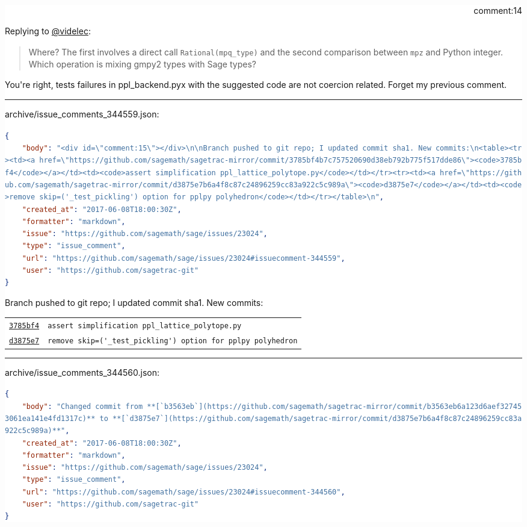 ```json
```

<div id="comment:14" align="right">comment:14</div>

Replying to [@videlec](#comment%3A13):
> 
> Where? The first involves a direct call `Rational(mpq_type)` and the second comparison between `mpz` and Python integer. Which operation is mixing gmpy2 types with Sage types?

You're right, tests failures in ppl_backend.pyx with the suggested code are not coercion related. Forget my previous comment.



---

archive/issue_comments_344559.json:
```json
{
    "body": "<div id=\"comment:15\"></div>\n\nBranch pushed to git repo; I updated commit sha1. New commits:\n<table><tr><td><a href=\"https://github.com/sagemath/sagetrac-mirror/commit/3785bf4b7c757520690d38eb792b775f517dde86\"><code>3785bf4</code></a></td><td><code>assert simplification ppl_lattice_polytope.py</code></td></tr><tr><td><a href=\"https://github.com/sagemath/sagetrac-mirror/commit/d3875e7b6a4f8c87c24896259cc83a922c5c989a\"><code>d3875e7</code></a></td><td><code>remove skip=('_test_pickling') option for pplpy polyhedron</code></td></tr></table>\n",
    "created_at": "2017-06-08T18:00:30Z",
    "formatter": "markdown",
    "issue": "https://github.com/sagemath/sage/issues/23024",
    "type": "issue_comment",
    "url": "https://github.com/sagemath/sage/issues/23024#issuecomment-344559",
    "user": "https://github.com/sagetrac-git"
}
```

<div id="comment:15"></div>

Branch pushed to git repo; I updated commit sha1. New commits:
<table><tr><td><a href="https://github.com/sagemath/sagetrac-mirror/commit/3785bf4b7c757520690d38eb792b775f517dde86"><code>3785bf4</code></a></td><td><code>assert simplification ppl_lattice_polytope.py</code></td></tr><tr><td><a href="https://github.com/sagemath/sagetrac-mirror/commit/d3875e7b6a4f8c87c24896259cc83a922c5c989a"><code>d3875e7</code></a></td><td><code>remove skip=('_test_pickling') option for pplpy polyhedron</code></td></tr></table>




---

archive/issue_comments_344560.json:
```json
{
    "body": "Changed commit from **[`b3563eb`](https://github.com/sagemath/sagetrac-mirror/commit/b3563eb6a123d6aef327453061ea141e4fd1317c)** to **[`d3875e7`](https://github.com/sagemath/sagetrac-mirror/commit/d3875e7b6a4f8c87c24896259cc83a922c5c989a)**",
    "created_at": "2017-06-08T18:00:30Z",
    "formatter": "markdown",
    "issue": "https://github.com/sagemath/sage/issues/23024",
    "type": "issue_comment",
    "url": "https://github.com/sagemath/sage/issues/23024#issuecomment-344560",
    "user": "https://github.com/sagetrac-git"
}
```
